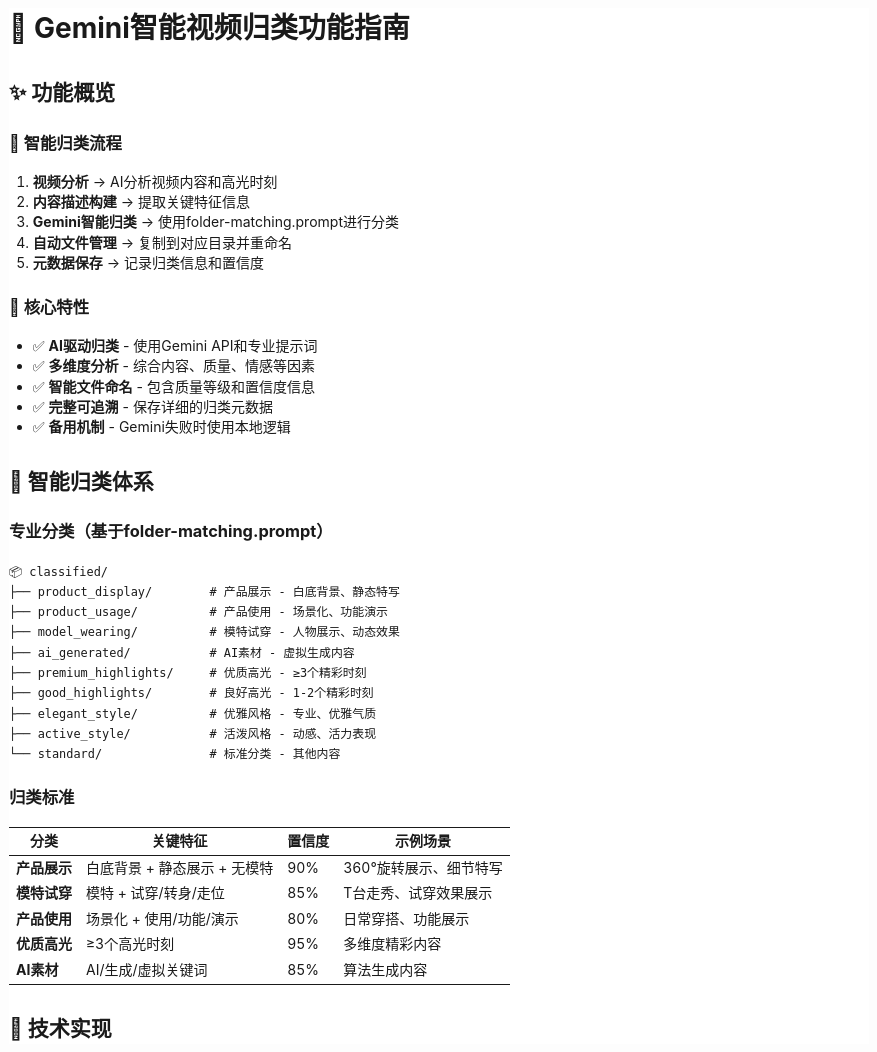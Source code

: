 # 🤖 Gemini智能视频归类功能指南

## ✨ 功能概览

### 🔄 **智能归类流程**
1. **视频分析** → AI分析视频内容和高光时刻
2. **内容描述构建** → 提取关键特征信息
3. **Gemini智能归类** → 使用folder-matching.prompt进行分类
4. **自动文件管理** → 复制到对应目录并重命名
5. **元数据保存** → 记录归类信息和置信度

### 🎯 **核心特性**
- ✅ **AI驱动归类** - 使用Gemini API和专业提示词
- ✅ **多维度分析** - 综合内容、质量、情感等因素
- ✅ **智能文件命名** - 包含质量等级和置信度信息
- ✅ **完整可追溯** - 保存详细的归类元数据
- ✅ **备用机制** - Gemini失败时使用本地逻辑

## 📁 智能归类体系

### **专业分类（基于folder-matching.prompt）**
```
📦 classified/
├── product_display/        # 产品展示 - 白底背景、静态特写
├── product_usage/          # 产品使用 - 场景化、功能演示
├── model_wearing/          # 模特试穿 - 人物展示、动态效果
├── ai_generated/           # AI素材 - 虚拟生成内容
├── premium_highlights/     # 优质高光 - ≥3个精彩时刻
├── good_highlights/        # 良好高光 - 1-2个精彩时刻
├── elegant_style/          # 优雅风格 - 专业、优雅气质
├── active_style/           # 活泼风格 - 动感、活力表现
└── standard/               # 标准分类 - 其他内容
```

### **归类标准**
| 分类 | 关键特征 | 置信度 | 示例场景 |
|------|----------|--------|----------|
| **产品展示** | 白底背景 + 静态展示 + 无模特 | 90% | 360°旋转展示、细节特写 |
| **模特试穿** | 模特 + 试穿/转身/走位 | 85% | T台走秀、试穿效果展示 |
| **产品使用** | 场景化 + 使用/功能/演示 | 80% | 日常穿搭、功能展示 |
| **优质高光** | ≥3个高光时刻 | 95% | 多维度精彩内容 |
| **AI素材** | AI/生成/虚拟关键词 | 85% | 算法生成内容 |

## 🔧 技术实现
